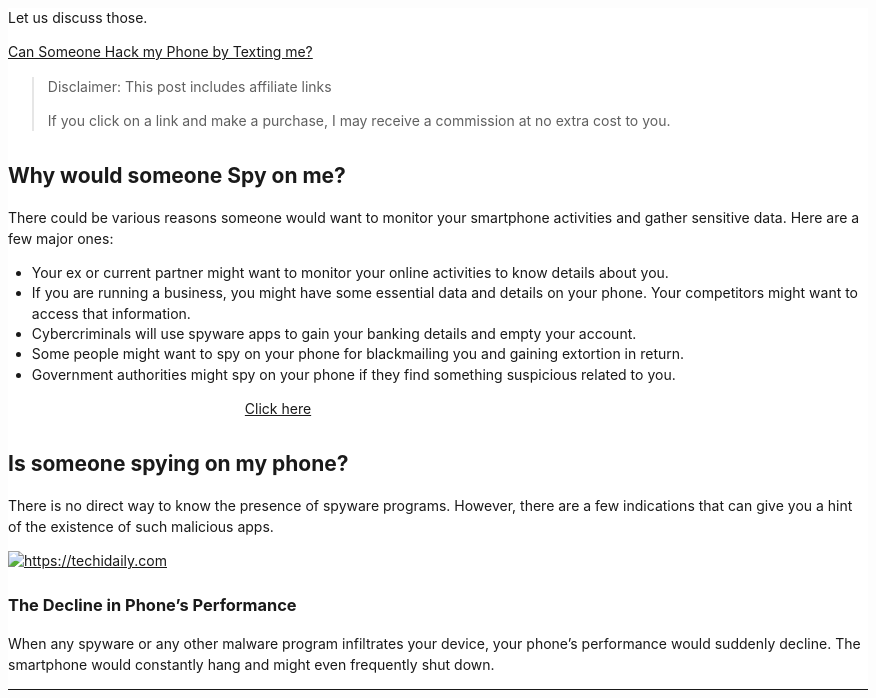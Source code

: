 Let us discuss those.

[Can Someone Hack my Phone by Texting me?](https://tools.techidaily.com/malwarefox/products/)

>  Disclaimer: This post includes affiliate links
>
>  If you click on a link and make a purchase, I may receive a commission at no extra cost to you.
>

## Why would someone Spy on me?

There could be various reasons someone would want to monitor your smartphone activities and gather sensitive data. Here are a few major ones:

* Your ex or current partner might want to monitor your online activities to know details about you.
* If you are running a business, you might have some essential data and details on your phone. Your competitors might want to access that information.
* Cybercriminals will use spyware apps to gain your banking details and empty your account.
* Some people might want to spy on your phone for blackmailing you and gaining extortion in return.
* Government authorities might spy on your phone if they find something suspicious related to you.


<span id="1424528">
					<video width="864" height="1536" style="cursor:pointer"
           poster="//a.impactradius-go.com/display-clicktoplayimage/1424528.png"
           onclick="if(!this.playClicked){this.play();this.setAttribute('controls',true);this.playClicked=true;}">
	   <source src="//a.impactradius-go.com/display-ad/16446-1424528">
	   <img src="//a.impactradius-go.com/display-clicktoplayimage/1424528.png" style="border: none; height: 100%; width: 100%; object-fit: contain">
	</video>
	<div style="width:540px;text-align:center"><a href="javascript:window.open(decodeURIComponent('https%3A%2F%2Flaganoo.pxf.io%2Fc%2F5597632%2F1424528%2F16446'), '_blank');void(0);">Click here</a></div>
</span>
<img height="0" width="0" src="https://imp.pxf.io/i/5597632/1424528/16446" style="position:absolute;visibility:hidden;" border="0" />


## Is someone spying on my phone?

There is no direct way to know the presence of spyware programs. However, there are a few indications that can give you a hint of the existence of such malicious apps.


<a href="https://appsumo.8odi.net/c/5597632/2118325/7443" target="_top" id="2118325">
  <img src="//a.impactradius-go.com/display-ad/7443-2118325" border="0" alt="https://techidaily.com" width="728" height="90"/>
</a>
<img height="0" width="0" src="https://appsumo.8odi.net/i/5597632/2118325/7443" style="position:absolute;visibility:hidden;" border="0" />


### **The Decline in Phone’s Performance**

When any spyware or any other malware program infiltrates your device, your phone’s performance would suddenly decline. The smartphone would constantly hang and might even frequently shut down.

---